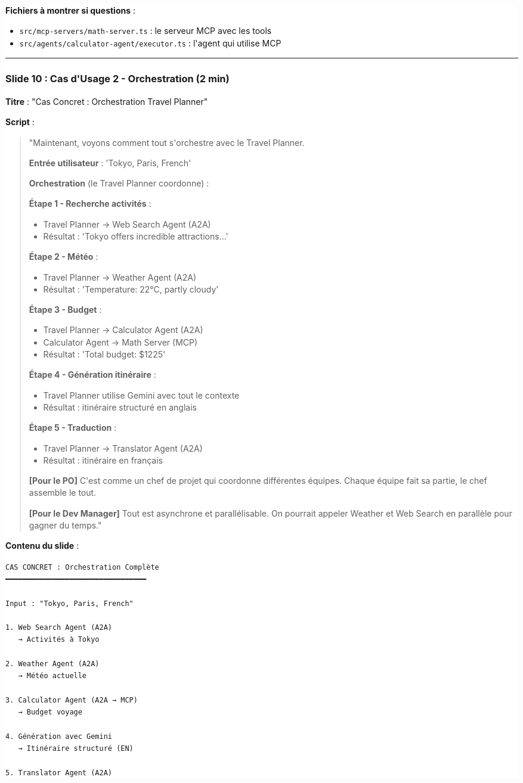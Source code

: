 **Fichiers à montrer si questions** :
- `src/mcp-servers/math-server.ts` : le serveur MCP avec les tools
- `src/agents/calculator-agent/executor.ts` : l'agent qui utilise MCP

---

### Slide 10 : Cas d'Usage 2 - Orchestration (2 min)

**Titre** : "Cas Concret : Orchestration Travel Planner"

**Script** :

> "Maintenant, voyons comment tout s'orchestre avec le Travel Planner.
>
> **Entrée utilisateur** : 'Tokyo, Paris, French'
>
> **Orchestration** (le Travel Planner coordonne) :
>
> **Étape 1 - Recherche activités** :
> - Travel Planner → Web Search Agent (A2A)
> - Résultat : 'Tokyo offers incredible attractions...'
>
> **Étape 2 - Météo** :
> - Travel Planner → Weather Agent (A2A)
> - Résultat : 'Temperature: 22°C, partly cloudy'
>
> **Étape 3 - Budget** :
> - Travel Planner → Calculator Agent (A2A)
> - Calculator Agent → Math Server (MCP)
> - Résultat : 'Total budget: $1225'
>
> **Étape 4 - Génération itinéraire** :
> - Travel Planner utilise Gemini avec tout le contexte
> - Résultat : itinéraire structuré en anglais
>
> **Étape 5 - Traduction** :
> - Travel Planner → Translator Agent (A2A)
> - Résultat : itinéraire en français
>
> **[Pour le PO]** C'est comme un chef de projet qui coordonne différentes équipes. Chaque équipe fait sa partie, le chef assemble le tout.
>
> **[Pour le Dev Manager]** Tout est asynchrone et parallélisable. On pourrait appeler Weather et Web Search en parallèle pour gagner du temps."

**Contenu du slide** :

```
CAS CONCRET : Orchestration Complète
━━━━━━━━━━━━━━━━━━━━━━━━━━━━━━━━━

Input : "Tokyo, Paris, French"

1. Web Search Agent (A2A)
   → Activités à Tokyo

2. Weather Agent (A2A)
   → Météo actuelle

3. Calculator Agent (A2A → MCP)
   → Budget voyage

4. Génération avec Gemini
   → Itinéraire structuré (EN)

5. Translator Agent (A2A)
```
